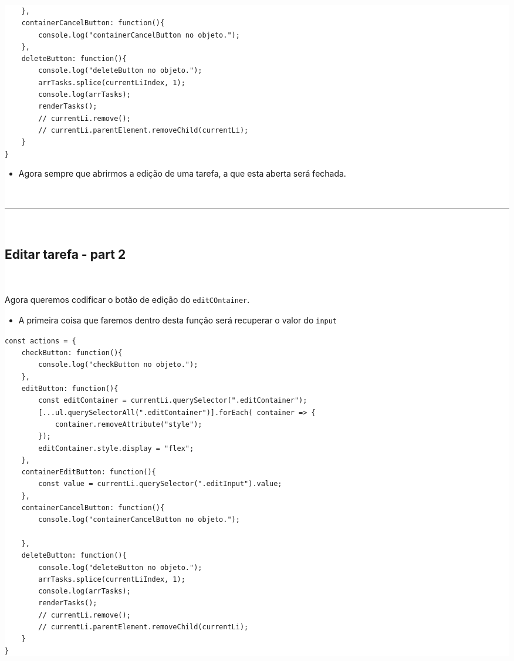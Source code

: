 ~~~
    },
    containerCancelButton: function(){
        console.log("containerCancelButton no objeto.");
    },
    deleteButton: function(){
        console.log("deleteButton no objeto.");
        arrTasks.splice(currentLiIndex, 1);
        console.log(arrTasks);
        renderTasks();
        // currentLi.remove();
        // currentLi.parentElement.removeChild(currentLi);
    }
} 
~~~

- Agora sempre que abrirmos a edição de uma tarefa, a que esta aberta será fechada.

<br>
<hr>
<br>

## Editar tarefa - part 2
<br>

Agora queremos codificar o botão de edição do `editCOntainer`.

- A primeira coisa que faremos dentro desta função será recuperar o valor do `input` 

~~~
const actions = {
    checkButton: function(){
        console.log("checkButton no objeto.");
    },
    editButton: function(){
        const editContainer = currentLi.querySelector(".editContainer");
        [...ul.querySelectorAll(".editContainer")].forEach( container => {
            container.removeAttribute("style");
        });
        editContainer.style.display = "flex";
    },
    containerEditButton: function(){
        const value = currentLi.querySelector(".editInput").value;
    },
    containerCancelButton: function(){
        console.log("containerCancelButton no objeto.");
        
    },
    deleteButton: function(){
        console.log("deleteButton no objeto.");
        arrTasks.splice(currentLiIndex, 1);
        console.log(arrTasks);
        renderTasks();
        // currentLi.remove();
        // currentLi.parentElement.removeChild(currentLi);
    }
} 
~~~
